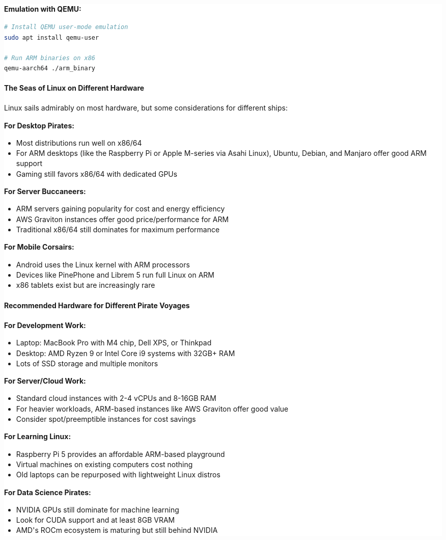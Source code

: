 **Emulation with QEMU:**

```bash
# Install QEMU user-mode emulation
sudo apt install qemu-user

# Run ARM binaries on x86
qemu-aarch64 ./arm_binary
```

#### **The Seas of Linux on Different Hardware**

Linux sails admirably on most hardware, but some considerations for different ships:

**For Desktop Pirates:**

- Most distributions run well on x86/64
- For ARM desktops (like the Raspberry Pi or Apple M-series via Asahi Linux), Ubuntu, Debian, and Manjaro offer good ARM support
- Gaming still favors x86/64 with dedicated GPUs

**For Server Buccaneers:**

- ARM servers gaining popularity for cost and energy efficiency
- AWS Graviton instances offer good price/performance for ARM
- Traditional x86/64 still dominates for maximum performance

**For Mobile Corsairs:**

- Android uses the Linux kernel with ARM processors
- Devices like PinePhone and Librem 5 run full Linux on ARM
- x86 tablets exist but are increasingly rare

#### **Recommended Hardware for Different Pirate Voyages**

**For Development Work:**

- Laptop: MacBook Pro with M4 chip, Dell XPS, or Thinkpad
- Desktop: AMD Ryzen 9 or Intel Core i9 systems with 32GB+ RAM
- Lots of SSD storage and multiple monitors

**For Server/Cloud Work:**

- Standard cloud instances with 2-4 vCPUs and 8-16GB RAM
- For heavier workloads, ARM-based instances like AWS Graviton offer good value
- Consider spot/preemptible instances for cost savings

**For Learning Linux:**

- Raspberry Pi 5 provides an affordable ARM-based playground
- Virtual machines on existing computers cost nothing
- Old laptops can be repurposed with lightweight Linux distros

**For Data Science Pirates:**

- NVIDIA GPUs still dominate for machine learning
- Look for CUDA support and at least 8GB VRAM
- AMD's ROCm ecosystem is maturing but still behind NVIDIA
